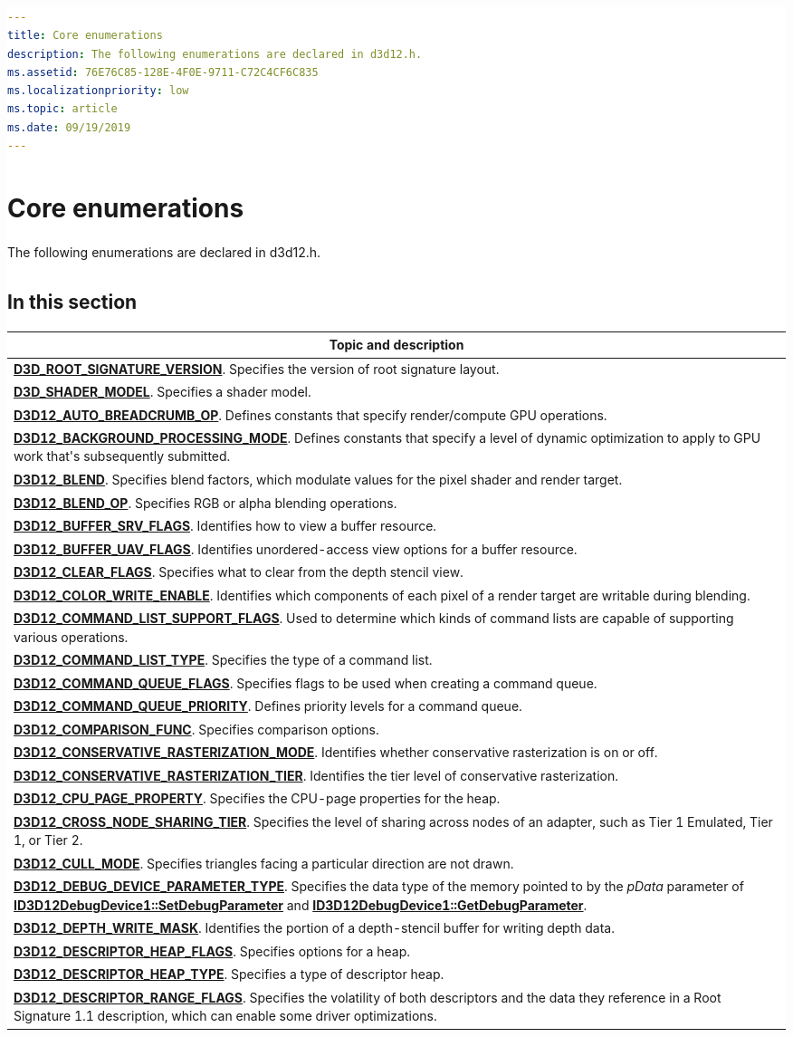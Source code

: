 ```yaml
---
title: Core enumerations
description: The following enumerations are declared in d3d12.h.
ms.assetid: 76E76C85-128E-4F0E-9711-C72C4CF6C835
ms.localizationpriority: low
ms.topic: article
ms.date: 09/19/2019
---
```


# Core enumerations

The following enumerations are declared in d3d12.h.

## In this section

| Topic and description |
|-|
| [**D3D_ROOT_SIGNATURE_VERSION**](/windows/win32/api/d3d12/ne-d3d12-d3d_root_signature_version). Specifies the version of root signature layout. |
| [**D3D_SHADER_MODEL**](/windows/win32/api/d3d12/ne-d3d12-d3d_shader_model). Specifies a shader model. |
| [**D3D12_AUTO_BREADCRUMB_OP**](/windows/win32/api/d3d12/ne-d3d12-d3d12_auto_breadcrumb_op). Defines constants that specify render/compute GPU operations. |
| [**D3D12_BACKGROUND_PROCESSING_MODE**](/windows/win32/api/d3d12/ne-d3d12-d3d12_background_processing_mode). Defines constants that specify a level of dynamic optimization to apply to GPU work that's subsequently submitted. |
| [**D3D12_BLEND**](/windows/win32/api/d3d12/ne-d3d12-d3d12_blend). Specifies blend factors, which modulate values for the pixel shader and render target. |
| [**D3D12_BLEND_OP**](/windows/win32/api/d3d12/ne-d3d12-d3d12_blend_op). Specifies RGB or alpha blending operations. |
| [**D3D12_BUFFER_SRV_FLAGS**](/windows/win32/api/d3d12/ne-d3d12-d3d12_buffer_srv_flags). Identifies how to view a buffer resource. |
| [**D3D12_BUFFER_UAV_FLAGS**](/windows/win32/api/d3d12/ne-d3d12-d3d12_buffer_uav_flags). Identifies unordered-access view options for a buffer resource. |
| [**D3D12_CLEAR_FLAGS**](/windows/win32/api/d3d12/ne-d3d12-d3d12_clear_flags). Specifies what to clear from the depth stencil view. |
| [**D3D12_COLOR_WRITE_ENABLE**](/windows/win32/api/d3d12/ne-d3d12-d3d12_color_write_enable). Identifies which components of each pixel of a render target are writable during blending. |
| [**D3D12_COMMAND_LIST_SUPPORT_FLAGS**](/windows/win32/api/d3d12/ne-d3d12-d3d12_command_list_support_flags). Used to determine which kinds of command lists are capable of supporting various operations. |
| [**D3D12_COMMAND_LIST_TYPE**](/windows/win32/api/d3d12/ne-d3d12-d3d12_command_list_type). Specifies the type of a command list. |
| [**D3D12_COMMAND_QUEUE_FLAGS**](/windows/win32/api/d3d12/ne-d3d12-d3d12_command_queue_flags). Specifies flags to be used when creating a command queue. |
| [**D3D12_COMMAND_QUEUE_PRIORITY**](/windows/win32/api/d3d12/ne-d3d12-d3d12_command_queue_priority). Defines priority levels for a command queue. |
| [**D3D12_COMPARISON_FUNC**](/windows/win32/api/d3d12/ne-d3d12-d3d12_comparison_func). Specifies comparison options. |
| [**D3D12_CONSERVATIVE_RASTERIZATION_MODE**](/windows/win32/api/d3d12/ne-d3d12-d3d12_conservative_rasterization_mode). Identifies whether conservative rasterization is on or off. |
| [**D3D12_CONSERVATIVE_RASTERIZATION_TIER**](/windows/win32/api/d3d12/ne-d3d12-d3d12_conservative_rasterization_tier). Identifies the tier level of conservative rasterization. |
| [**D3D12_CPU_PAGE_PROPERTY**](/windows/win32/api/d3d12/ne-d3d12-d3d12_cpu_page_property). Specifies the CPU-page properties for the heap. |
| [**D3D12_CROSS_NODE_SHARING_TIER**](/windows/win32/api/d3d12/ne-d3d12-d3d12_cross_node_sharing_tier). Specifies the level of sharing across nodes of an adapter, such as Tier 1 Emulated, Tier 1, or Tier 2.  |
| [**D3D12_CULL_MODE**](/windows/win32/api/d3d12/ne-d3d12-d3d12_cull_mode). Specifies triangles facing a particular direction are not drawn. |
| [**D3D12_DEBUG_DEVICE_PARAMETER_TYPE**](/windows/win32/api/d3d12sdklayers/ne-d3d12sdklayers-d3d12_debug_device_parameter_type). Specifies the data type of the memory pointed to by the *pData* parameter of [**ID3D12DebugDevice1::SetDebugParameter**](/windows/win32/api/d3d12sdklayers/nf-d3d12sdklayers-id3d12debugdevice1-setdebugparameter) and [**ID3D12DebugDevice1::GetDebugParameter**](/windows/win32/api/d3d12sdklayers/nf-d3d12sdklayers-id3d12debugdevice1-setdebugparameter). |
| [**D3D12_DEPTH_WRITE_MASK**](/windows/win32/api/d3d12/ne-d3d12-d3d12_depth_write_mask). Identifies the portion of a depth-stencil buffer for writing depth data. |
| [**D3D12_DESCRIPTOR_HEAP_FLAGS**](/windows/win32/api/d3d12/ne-d3d12-d3d12_descriptor_heap_flags). Specifies options for a heap. |
| [**D3D12_DESCRIPTOR_HEAP_TYPE**](/windows/win32/api/d3d12/ne-d3d12-d3d12_descriptor_heap_type). Specifies a type of descriptor heap.  |
| [**D3D12_DESCRIPTOR_RANGE_FLAGS**](/windows/win32/api/d3d12/ne-d3d12-d3d12_descriptor_range_flags). Specifies the volatility of both descriptors and the data they reference in a Root Signature 1.1 description, which can enable some driver optimizations. |